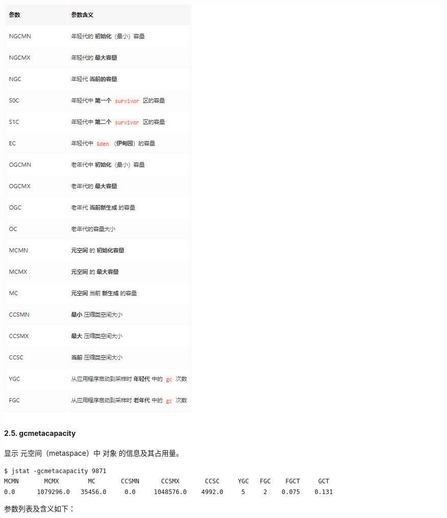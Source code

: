   ![1571118778874](jvm.assets/jstat-gccapacity.png)

#### 2.5. gcmetacapacity 
   显示 元空间（metaspace）中 对象 的信息及其占用量。
```
$ jstat -gcmetacapacity 9871
MCMN       MCMX        MC       CCSMN      CCSMX       CCSC     YGC   FGC    FGCT     GCT   
0.0      1079296.0   35456.0     0.0     1048576.0    4992.0     5     2    0.075    0.131
```
  参数列表及含义如下：
  